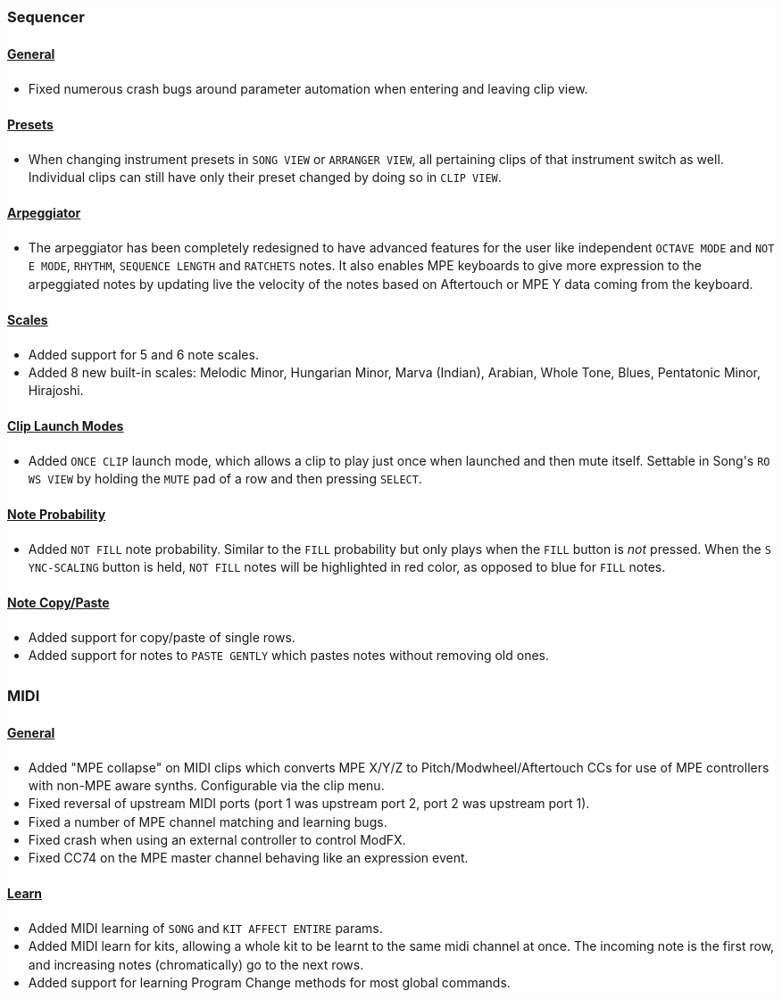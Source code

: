 ### Sequencer

#### <ins>General</ins>
- Fixed numerous crash bugs around parameter automation when entering and leaving clip view.

#### <ins>Presets</ins>
- When changing instrument presets in `SONG VIEW` or `ARRANGER VIEW`, all pertaining clips of that instrument switch as well. Individual clips can still have only their preset changed by doing so in `CLIP VIEW`.

#### <ins>Arpeggiator</ins>
- The arpeggiator has been completely redesigned to have advanced features for the user like independent `OCTAVE MODE` and `NOTE MODE`, `RHYTHM`, `SEQUENCE LENGTH` and `RATCHETS` notes. It also enables MPE keyboards to give more expression to the arpeggiated notes by updating live the velocity of the notes based on Aftertouch or MPE Y data coming from the keyboard.

#### <ins>Scales</ins>
- Added support for 5 and 6 note scales.
- Added 8 new built-in scales: Melodic Minor, Hungarian Minor, Marva (Indian), Arabian, Whole Tone, Blues, Pentatonic Minor, Hirajoshi.

#### <ins>Clip Launch Modes</ins>
- Added `ONCE CLIP` launch mode, which allows a clip to play just once when launched and then mute itself. Settable in Song's `ROWS VIEW` by holding the `MUTE` pad of a row and then pressing `SELECT`.

#### <ins>Note Probability</ins>
- Added `NOT FILL` note probability. Similar to the `FILL` probability but only plays when the `FILL` button is *not* pressed. When the `SYNC-SCALING` button is held, `NOT FILL` notes will be highlighted in red color, as opposed to blue for `FILL` notes.

#### <ins>Note Copy/Paste</ins>
- Added support for copy/paste of single rows.
- Added support for notes to `PASTE GENTLY` which pastes notes without removing old ones.

### MIDI

#### <ins>General</ins>
- Added "MPE collapse" on MIDI clips which converts MPE X/Y/Z to Pitch/Modwheel/Aftertouch CCs for use of MPE controllers with non-MPE aware synths. Configurable via the clip menu.
- Fixed reversal of upstream MIDI ports (port 1 was upstream port 2, port 2 was upstream port 1).
- Fixed a number of MPE channel matching and learning bugs.
- Fixed crash when using an external controller to control ModFX.
- Fixed CC74 on the MPE master channel behaving like an expression event.

#### <ins>Learn</ins>
- Added MIDI learning of `SONG` and `KIT AFFECT ENTIRE` params.
- Added MIDI learn for kits, allowing a whole kit to be learnt to the same midi channel at once. The incoming note is the first row, and increasing notes (chromatically) go to the next rows.
- Added support for learning Program Change methods for most global commands.
